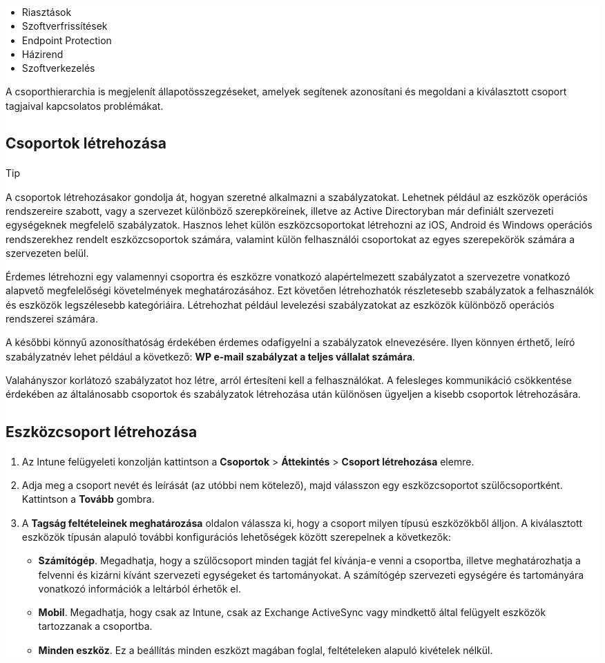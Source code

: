 -   Riasztások
-   Szoftverfrissítések
-   Endpoint Protection
-   Házirend
-   Szoftverkezelés

A csoporthierarchia is megjelenít állapotösszegzéseket, amelyek segítenek azonosítani és megoldani a kiválasztott csoport tagjaival kapcsolatos problémákat.

## <a name="create-groups"></a>Csoportok létrehozása

> [!TIP]
> A csoportok létrehozásakor gondolja át, hogyan szeretné alkalmazni a szabályzatokat. Lehetnek például az eszközök operációs rendszereire szabott, vagy a szervezet különböző szerepköreinek, illetve az Active Directoryban már definiált szervezeti egységeknek megfelelő szabályzatok. Hasznos lehet külön eszközcsoportokat létrehozni az iOS, Android és Windows operációs rendszerekhez rendelt eszközcsoportok számára, valamint külön felhasználói csoportokat az egyes szerepekörök számára a szervezeten belül.
>
> Érdemes létrehozni egy valamennyi csoportra és eszközre vonatkozó alapértelmezett szabályzatot a szervezetre vonatkozó alapvető megfelelőségi követelmények meghatározásához. Ezt követően létrehozhatók részletesebb szabályzatok a felhasználók és eszközök legszélesebb kategóriáira. Létrehozhat például levelezési szabályzatokat az eszközök különböző operációs rendszerei számára.
>
> A későbbi könnyű azonosíthatóság érdekében érdemes odafigyelni a szabályzatok elnevezésére. Ilyen könnyen érthető, leíró szabályzatnév lehet például a következő: **WP e-mail szabályzat a teljes vállalat számára**.
>
> Valahányszor korlátozó szabályzatot hoz létre, arról értesíteni kell a felhasználókat. A felesleges kommunikáció csökkentése érdekében az általánosabb csoportok és szabályzatok létrehozása után különösen ügyeljen a kisebb csoportok létrehozására.

## <a name="to-create-a-device-group"></a>Eszközcsoport létrehozása

1.  Az Intune felügyeleti konzolján kattintson a **Csoportok** &gt; **Áttekintés** &gt; **Csoport létrehozása** elemre.

2.  Adja meg a csoport nevét és leírását (az utóbbi nem kötelező), majd válasszon egy eszközcsoportot szülőcsoportként. Kattintson a **Tovább** gombra.

3.  A **Tagság feltételeinek meghatározása** oldalon válassza ki, hogy a csoport milyen típusú eszközökből álljon. A kiválasztott eszközök típusán alapuló további konfigurációs lehetőségek között szerepelnek a következők:

    -   **Számítógép**. Megadhatja, hogy a szülőcsoport minden tagját fel kívánja-e venni a csoportba, illetve meghatározhatja a felvenni és kizárni kívánt szervezeti egységeket és tartományokat. A számítógép szervezeti egységére és tartományára vonatkozó információk a leltárból érhetők el.

    -   **Mobil**. Megadhatja, hogy csak az Intune, csak az Exchange ActiveSync vagy mindkettő által felügyelt eszközök tartozzanak a csoportba.

    -   **Minden eszköz**. Ez a beállítás minden eszközt magában foglal, feltételeken alapuló kivételek nélkül.
